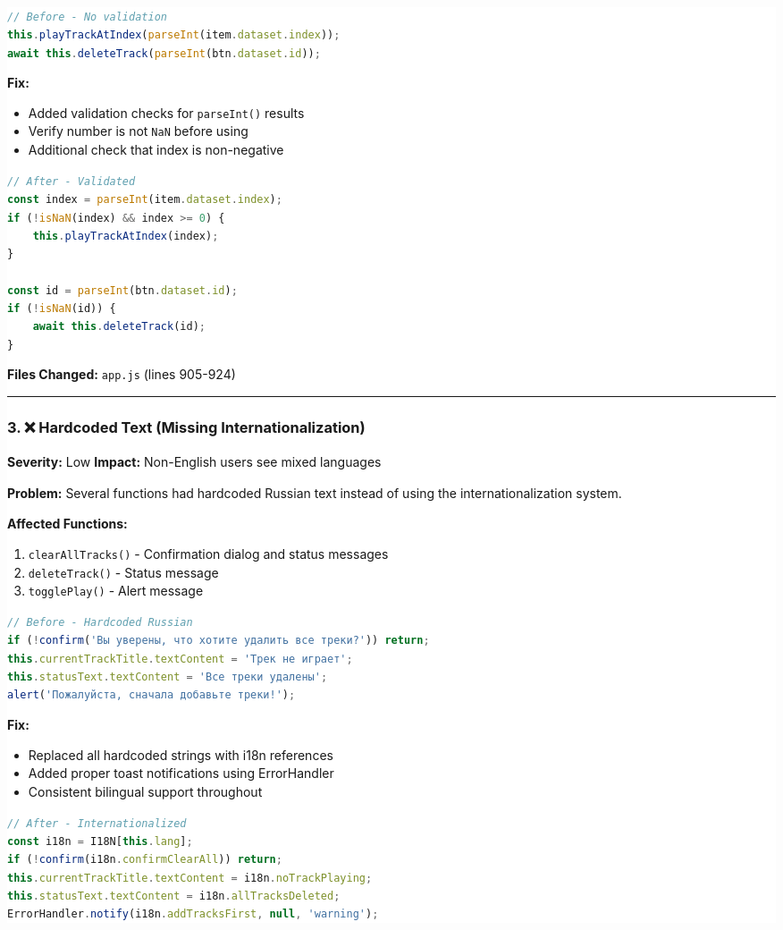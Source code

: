 ```javascript
// Before - No validation
this.playTrackAtIndex(parseInt(item.dataset.index));
await this.deleteTrack(parseInt(btn.dataset.id));
```

**Fix:**
- Added validation checks for `parseInt()` results
- Verify number is not `NaN` before using
- Additional check that index is non-negative

```javascript
// After - Validated
const index = parseInt(item.dataset.index);
if (!isNaN(index) && index >= 0) {
    this.playTrackAtIndex(index);
}

const id = parseInt(btn.dataset.id);
if (!isNaN(id)) {
    await this.deleteTrack(id);
}
```

**Files Changed:** `app.js` (lines 905-924)

---

### 3. ❌ Hardcoded Text (Missing Internationalization)

**Severity:** Low
**Impact:** Non-English users see mixed languages

**Problem:**
Several functions had hardcoded Russian text instead of using the internationalization system.

**Affected Functions:**
1. `clearAllTracks()` - Confirmation dialog and status messages
2. `deleteTrack()` - Status message
3. `togglePlay()` - Alert message

```javascript
// Before - Hardcoded Russian
if (!confirm('Вы уверены, что хотите удалить все треки?')) return;
this.currentTrackTitle.textContent = 'Трек не играет';
this.statusText.textContent = 'Все треки удалены';
alert('Пожалуйста, сначала добавьте треки!');
```

**Fix:**
- Replaced all hardcoded strings with i18n references
- Added proper toast notifications using ErrorHandler
- Consistent bilingual support throughout

```javascript
// After - Internationalized
const i18n = I18N[this.lang];
if (!confirm(i18n.confirmClearAll)) return;
this.currentTrackTitle.textContent = i18n.noTrackPlaying;
this.statusText.textContent = i18n.allTracksDeleted;
ErrorHandler.notify(i18n.addTracksFirst, null, 'warning');
```
